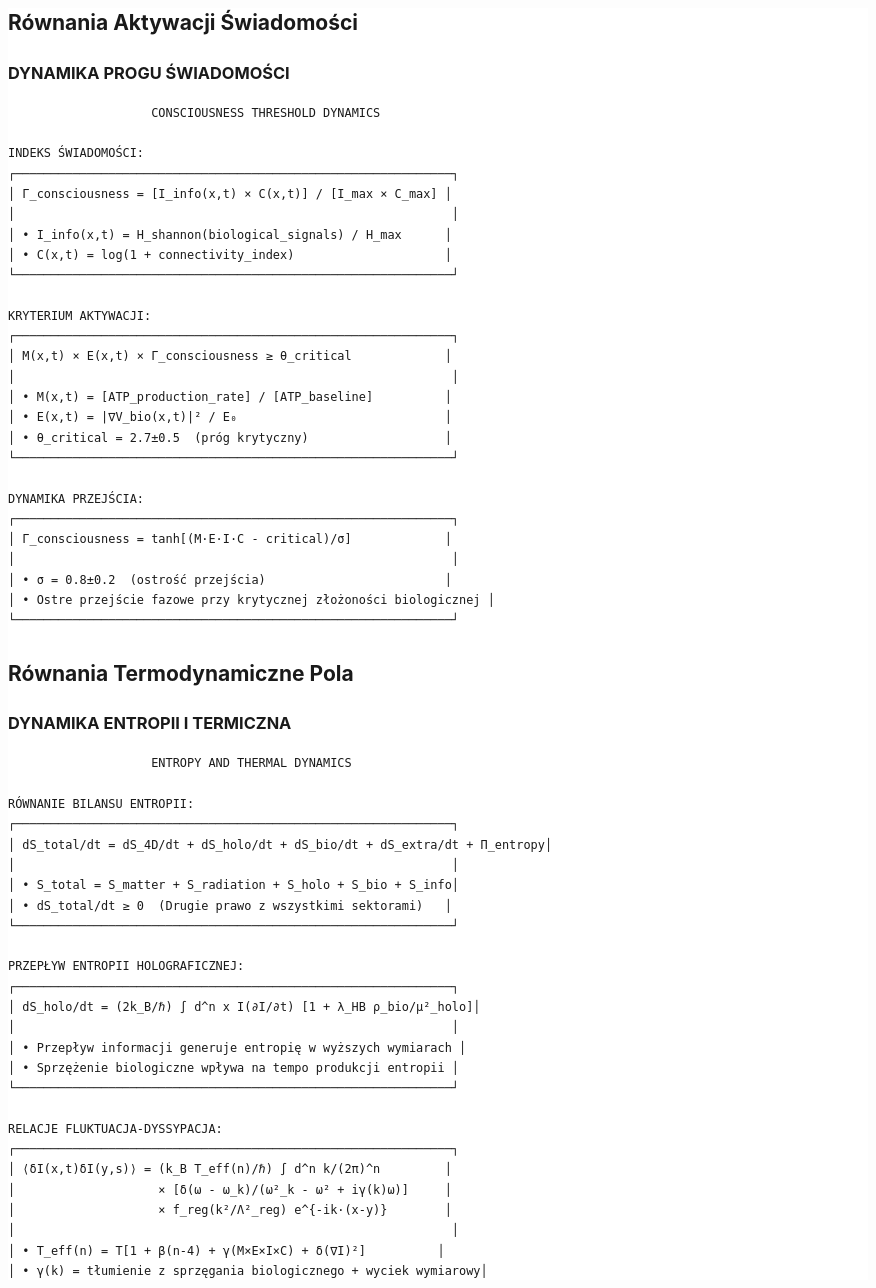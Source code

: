 ## Równania Aktywacji Świadomości

### DYNAMIKA PROGU ŚWIADOMOŚCI
```
                    CONSCIOUSNESS THRESHOLD DYNAMICS
                    
INDEKS ŚWIADOMOŚCI:
┌─────────────────────────────────────────────────────────────┐
│ Γ_consciousness = [I_info(x,t) × C(x,t)] / [I_max × C_max] │
│                                                             │
│ • I_info(x,t) = H_shannon(biological_signals) / H_max      │
│ • C(x,t) = log(1 + connectivity_index)                     │
└─────────────────────────────────────────────────────────────┘

KRYTERIUM AKTYWACJI:
┌─────────────────────────────────────────────────────────────┐
│ M(x,t) × E(x,t) × Γ_consciousness ≥ θ_critical             │
│                                                             │
│ • M(x,t) = [ATP_production_rate] / [ATP_baseline]          │
│ • E(x,t) = |∇V_bio(x,t)|² / E₀                             │
│ • θ_critical = 2.7±0.5  (próg krytyczny)                   │
└─────────────────────────────────────────────────────────────┘

DYNAMIKA PRZEJŚCIA:
┌─────────────────────────────────────────────────────────────┐
│ Γ_consciousness = tanh[(M·E·I·C - critical)/σ]             │
│                                                             │
│ • σ = 0.8±0.2  (ostrość przejścia)                         │
│ • Ostre przejście fazowe przy krytycznej złożoności biologicznej │
└─────────────────────────────────────────────────────────────┘
```

## Równania Termodynamiczne Pola

### DYNAMIKA ENTROPII I TERMICZNA
```
                    ENTROPY AND THERMAL DYNAMICS
                    
RÓWNANIE BILANSU ENTROPII:
┌─────────────────────────────────────────────────────────────┐
│ dS_total/dt = dS_4D/dt + dS_holo/dt + dS_bio/dt + dS_extra/dt + Π_entropy│
│                                                             │
│ • S_total = S_matter + S_radiation + S_holo + S_bio + S_info│
│ • dS_total/dt ≥ 0  (Drugie prawo z wszystkimi sektorami)   │
└─────────────────────────────────────────────────────────────┘

PRZEPŁYW ENTROPII HOLOGRAFICZNEJ:
┌─────────────────────────────────────────────────────────────┐
│ dS_holo/dt = (2k_B/ℏ) ∫ d^n x I(∂I/∂t) [1 + λ_HB ρ_bio/μ²_holo]│
│                                                             │
│ • Przepływ informacji generuje entropię w wyższych wymiarach │
│ • Sprzężenie biologiczne wpływa na tempo produkcji entropii │
└─────────────────────────────────────────────────────────────┘

RELACJE FLUKTUACJA-DYSSYPACJA:
┌─────────────────────────────────────────────────────────────┐
│ ⟨δI(x,t)δI(y,s)⟩ = (k_B T_eff(n)/ℏ) ∫ d^n k/(2π)^n         │
│                    × [δ(ω - ω_k)/(ω²_k - ω² + iγ(k)ω)]     │
│                    × f_reg(k²/Λ²_reg) e^{-ik·(x-y)}        │
│                                                             │
│ • T_eff(n) = T[1 + β(n-4) + γ(M×E×I×C) + δ(∇I)²]          │
│ • γ(k) = tłumienie z sprzęgania biologicznego + wyciek wymiarowy│
```